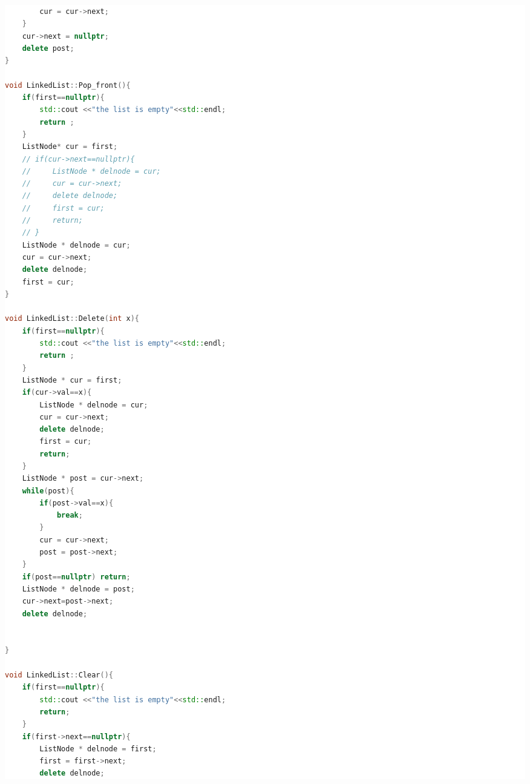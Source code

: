 ```c++
        cur = cur->next;
    }
    cur->next = nullptr;
    delete post;
}

void LinkedList::Pop_front(){
    if(first==nullptr){
        std::cout <<"the list is empty"<<std::endl;
        return ;
    }
    ListNode* cur = first;
    // if(cur->next==nullptr){
    //     ListNode * delnode = cur;
    //     cur = cur->next;
    //     delete delnode;
    //     first = cur;
    //     return;        
    // }
    ListNode * delnode = cur;
    cur = cur->next;
    delete delnode;
    first = cur;
}

void LinkedList::Delete(int x){
    if(first==nullptr){
        std::cout <<"the list is empty"<<std::endl;
        return ;
    }
    ListNode * cur = first;
    if(cur->val==x){
        ListNode * delnode = cur;
        cur = cur->next;
        delete delnode;
        first = cur;
        return;
    }
    ListNode * post = cur->next;
    while(post){
        if(post->val==x){
            break;
        }
        cur = cur->next;
        post = post->next;
    }
    if(post==nullptr) return;
    ListNode * delnode = post;
    cur->next=post->next;
    delete delnode;
    

}

void LinkedList::Clear(){
    if(first==nullptr){
        std::cout <<"the list is empty"<<std::endl;
        return;
    }
    if(first->next==nullptr){
        ListNode * delnode = first;
        first = first->next;
        delete delnode;
```